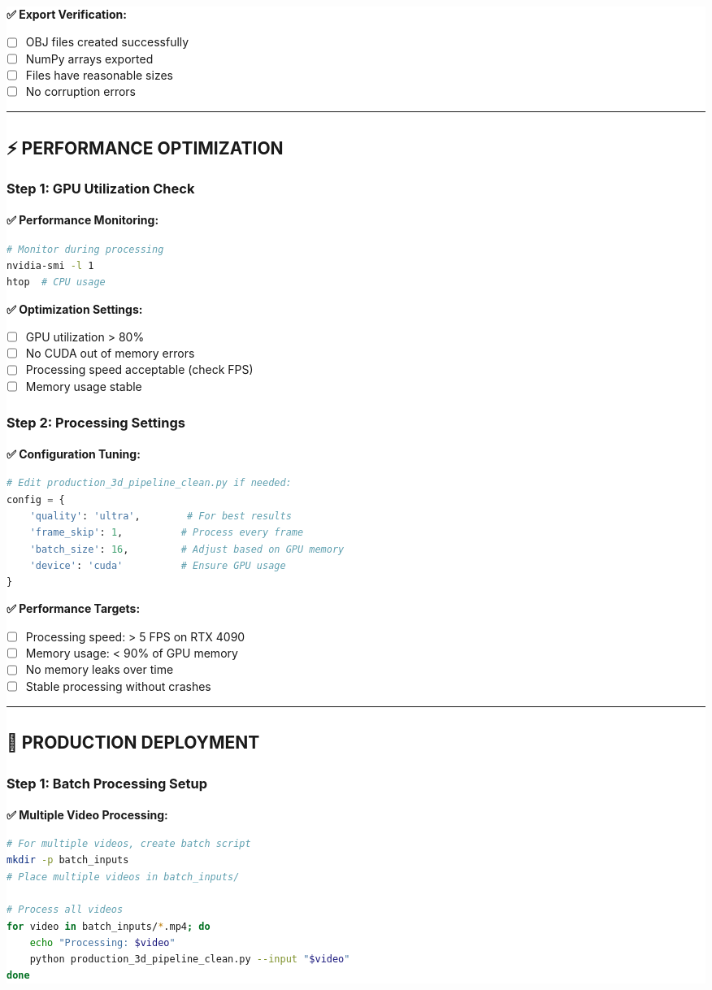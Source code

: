 **✅ Export Verification:**
- [ ] OBJ files created successfully
- [ ] NumPy arrays exported
- [ ] Files have reasonable sizes
- [ ] No corruption errors

---

## ⚡ PERFORMANCE OPTIMIZATION

### Step 1: GPU Utilization Check
**✅ Performance Monitoring:**
```bash
# Monitor during processing
nvidia-smi -l 1
htop  # CPU usage
```

**✅ Optimization Settings:**
- [ ] GPU utilization > 80%
- [ ] No CUDA out of memory errors  
- [ ] Processing speed acceptable (check FPS)
- [ ] Memory usage stable

### Step 2: Processing Settings
**✅ Configuration Tuning:**
```python
# Edit production_3d_pipeline_clean.py if needed:
config = {
    'quality': 'ultra',        # For best results
    'frame_skip': 1,          # Process every frame
    'batch_size': 16,         # Adjust based on GPU memory
    'device': 'cuda'          # Ensure GPU usage
}
```

**✅ Performance Targets:**
- [ ] Processing speed: > 5 FPS on RTX 4090
- [ ] Memory usage: < 90% of GPU memory
- [ ] No memory leaks over time
- [ ] Stable processing without crashes

---

## 🎯 PRODUCTION DEPLOYMENT

### Step 1: Batch Processing Setup
**✅ Multiple Video Processing:**
```bash
# For multiple videos, create batch script
mkdir -p batch_inputs
# Place multiple videos in batch_inputs/

# Process all videos
for video in batch_inputs/*.mp4; do
    echo "Processing: $video"
    python production_3d_pipeline_clean.py --input "$video"
done
```
